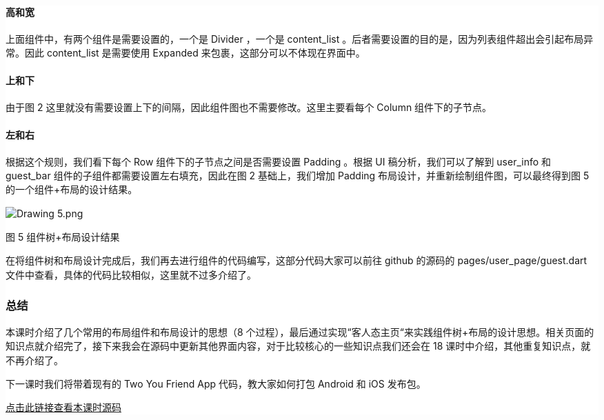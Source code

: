 #### 高和宽

上面组件中，有两个组件是需要设置的，一个是 Divider ，一个是 content_list 。后者需要设置的目的是，因为列表组件超出会引起布局异常。因此 content_list 是需要使用 Expanded 来包裹，这部分可以不体现在界面中。

#### 上和下

由于图 2 这里就没有需要设置上下的间隔，因此组件图也不需要修改。这里主要看每个 Column 组件下的子节点。

#### 左和右

根据这个规则，我们看下每个 Row 组件下的子节点之间是否需要设置 Padding 。根据 UI 稿分析，我们可以了解到 user_info 和 guest_bar 组件的子组件都需要设置左右填充，因此在图 2 基础上，我们增加 Padding 布局设计，并重新绘制组件图，可以最终得到图 5 的一个组件+布局的设计结果。

![Drawing 5.png](https://s0.lgstatic.com/i/image/M00/3B/70/CgqCHl8j_YeAGTGoAADPvQkoceM879.png)

图 5 组件树+布局设计结果

在将组件树和布局设计完成后，我们再去进行组件的代码编写，这部分代码大家可以前往 github 的源码的 pages/user_page/guest.dart 文件中查看，具体的代码比较相似，这里就不过多介绍了。

### 总结

本课时介绍了几个常用的布局组件和布局设计的思想（8 个过程），最后通过实现“客人态主页“来实践组件树+布局的设计思想。相关页面的知识点就介绍完了，接下来我会在源码中更新其他界面内容，对于比较核心的一些知识点我们还会在 18 课时中介绍，其他重复知识点，就不再介绍了。

下一课时我们将带着现有的 Two You Friend App 代码，教大家如何打包 Android 和 iOS 发布包。

[点击此链接查看本课时源码](https://github.com/love-flutter/flutter-column)